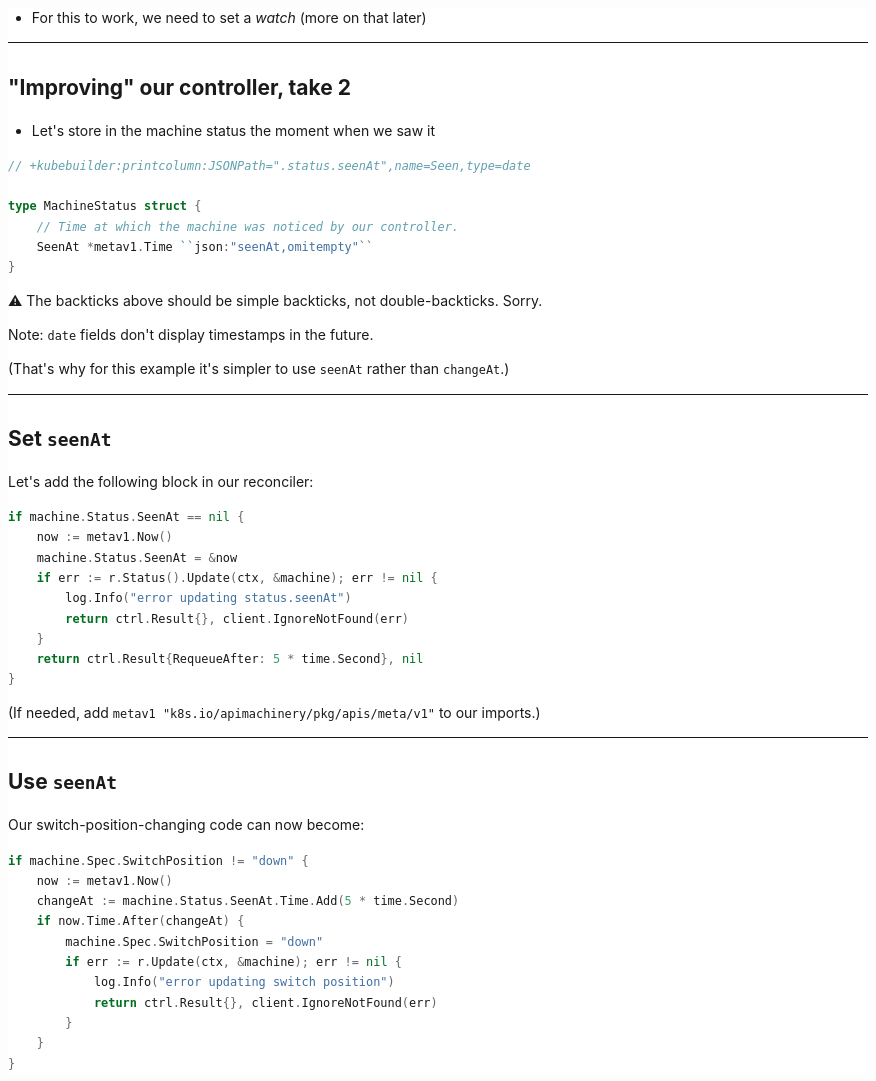 - For this to work, we need to set a *watch* (more on that later)

---

## "Improving" our controller, take 2

- Let's store in the machine status the moment when we saw it

```go
// +kubebuilder:printcolumn:JSONPath=".status.seenAt",name=Seen,type=date

type MachineStatus struct {
	// Time at which the machine was noticed by our controller.
	SeenAt *metav1.Time ``json:"seenAt,omitempty"``
}
```

⚠️ The backticks above should be simple backticks, not double-backticks. Sorry.

Note: `date` fields don't display timestamps in the future.

(That's why for this example it's simpler to use `seenAt` rather than `changeAt`.)

---

## Set `seenAt`

Let's add the following block in our reconciler:

```go
if machine.Status.SeenAt == nil {
	now := metav1.Now()
	machine.Status.SeenAt = &now
	if err := r.Status().Update(ctx, &machine); err != nil {
		log.Info("error updating status.seenAt")
		return ctrl.Result{}, client.IgnoreNotFound(err)
	}
	return ctrl.Result{RequeueAfter: 5 * time.Second}, nil
}
```

(If needed, add `metav1 "k8s.io/apimachinery/pkg/apis/meta/v1"` to our imports.)

---

## Use `seenAt`

Our switch-position-changing code can now become:

```go
if machine.Spec.SwitchPosition != "down" {
	now := metav1.Now()
	changeAt := machine.Status.SeenAt.Time.Add(5 * time.Second)
	if now.Time.After(changeAt) {
		machine.Spec.SwitchPosition = "down"
		if err := r.Update(ctx, &machine); err != nil {
			log.Info("error updating switch position")
			return ctrl.Result{}, client.IgnoreNotFound(err)
		}
	}
}
```
